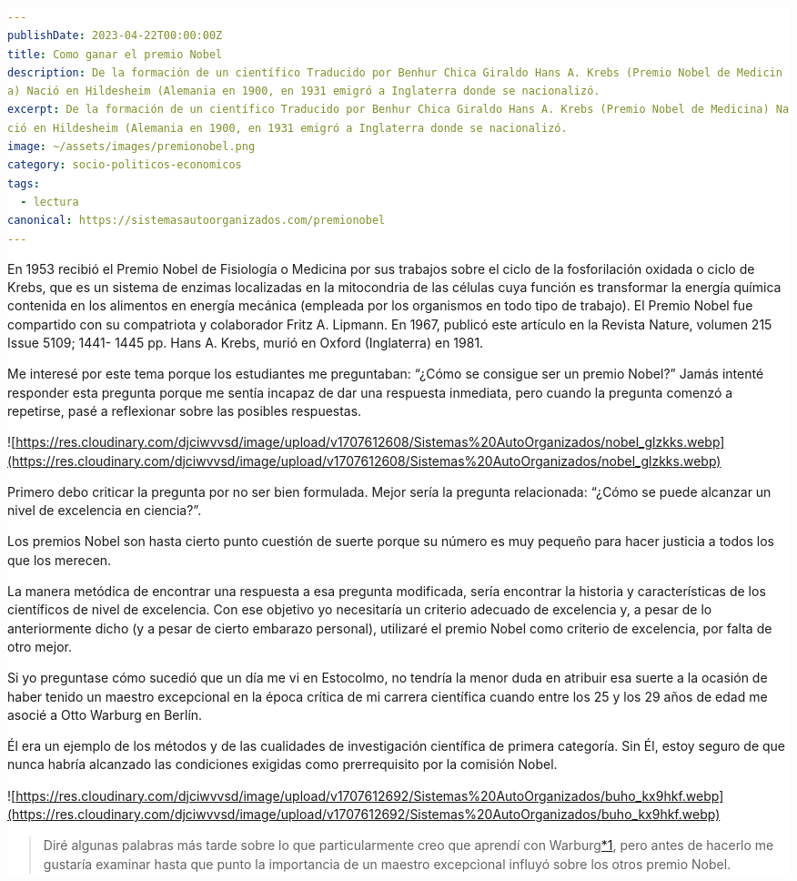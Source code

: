```yaml
---
publishDate: 2023-04-22T00:00:00Z
title: Como ganar el premio Nobel
description: De la formación de un científico Traducido por Benhur Chica Giraldo Hans A. Krebs (Premio Nobel de Medicina) Nació en Hildesheim (Alemania en 1900, en 1931 emigró a Inglaterra donde se nacionalizó. 
excerpt: De la formación de un científico Traducido por Benhur Chica Giraldo Hans A. Krebs (Premio Nobel de Medicina) Nació en Hildesheim (Alemania en 1900, en 1931 emigró a Inglaterra donde se nacionalizó.
image: ~/assets/images/premionobel.png
category: socio-politicos-economicos
tags:
  - lectura
canonical: https://sistemasautoorganizados.com/premionobel
---
```

En 1953 recibió el Premio Nobel de Fisiología o Medicina por sus trabajos sobre el ciclo de la fosforilación oxidada o ciclo de Krebs, que es un sistema de enzimas localizadas en la mitocondria de las células cuya función es transformar la energía química contenida en los alimentos en energía mecánica (empleada por los organismos en todo tipo de trabajo).
El Premio Nobel fue compartido con su compatriota y colaborador Fritz A. Lipmann. En 1967, publicó este artículo en la Revista Nature, volumen 215 Issue 5109; 1441- 1445 pp. Hans A. Krebs, murió en Oxford (Inglaterra) en 1981.

Me interesé por este tema porque los estudiantes me preguntaban: “¿Cómo se consigue ser un premio Nobel?” Jamás intenté responder esta pregunta porque me sentía incapaz de dar una respuesta inmediata, pero cuando la pregunta comenzó a repetirse, pasé a reflexionar sobre las posibles respuestas.

![https://res.cloudinary.com/djciwvvsd/image/upload/v1707612608/Sistemas%20AutoOrganizados/nobel_glzkks.webp](https://res.cloudinary.com/djciwvvsd/image/upload/v1707612608/Sistemas%20AutoOrganizados/nobel_glzkks.webp)

Primero debo criticar la pregunta por no ser bien formulada. Mejor sería la pregunta relacionada: “¿Cómo se puede alcanzar un nivel de excelencia en ciencia?”.

Los premios Nobel son hasta cierto punto cuestión de suerte porque su número es muy pequeño para hacer justicia a todos los que los merecen.

La manera metódica de encontrar una respuesta a esa pregunta modificada, sería encontrar la historia y características de los científicos de nivel de excelencia. Con ese objetivo yo necesitaría un criterio adecuado de excelencia y, a pesar de lo anteriormente dicho (y a pesar de cierto embarazo personal), utilizaré el premio Nobel como criterio de excelencia, por falta de otro mejor.

Si yo preguntase cómo sucedió que un día me vi en Estocolmo, no tendría la menor duda en atribuir esa suerte a la ocasión de haber tenido un maestro excepcional en la época crítica de mi carrera científica cuando entre los 25 y los 29 años de edad me asocié a Otto Warburg en Berlín.

Él era un ejemplo de los métodos y de las cualidades de investigación científica de primera categoría. Sin Él, estoy seguro de que nunca habría alcanzado las condiciones exigidas como prerrequisito por la comisión Nobel.

![https://res.cloudinary.com/djciwvvsd/image/upload/v1707612692/Sistemas%20AutoOrganizados/buho_kx9hkf.webp](https://res.cloudinary.com/djciwvvsd/image/upload/v1707612692/Sistemas%20AutoOrganizados/buho_kx9hkf.webp)

> Diré algunas palabras más tarde sobre lo que particularmente creo que aprendí con Warburg[*1](https://losplanosdelapatriaanhelada.org/como-conseguir-ser-un-premio-nobel/#notas), pero antes de hacerlo me gustaría examinar hasta que punto la importancia de un maestro excepcional influyó sobre los otros premio Nobel.
> 
